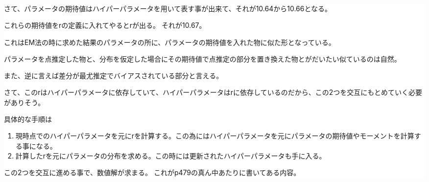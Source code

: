 さて、パラメータの期待値はハイパーパラメータを用いて表す事が出来て、それが10.64から10.66となる。

これらの期待値をrの定義に入れてやるとrが出る。
それが10.67。

これはEM法の時に求めた結果のパラメータの所に、パラメータの期待値を入れた物に似た形となっている。

パラメータを点推定した物と、分布を仮定した場合にその期待値で点推定の部分を置き換えた物とがだいたい似ているのは自然。

また、逆に言えば差分が最尤推定でバイアスされている部分と言える。

さて、このrはハイパーパラメータに依存していて、ハイパーパラメータはrに依存しているのだから、この2つを交互にもとめていく必要がありそう。

具体的な手順は

1. 現時点でのハイパーパラメータを元にrを計算する。この為にはハイパーパラメータを元にパラメータの期待値やモーメントを計算する事になる。
2. 計算したrを元にパラメータの分布を求める。この時には更新されたハイパーパラメータも手に入る。

この2つを交互に進める事で、数値解が求まる。
これがp479の真ん中あたりに書いてある内容。
